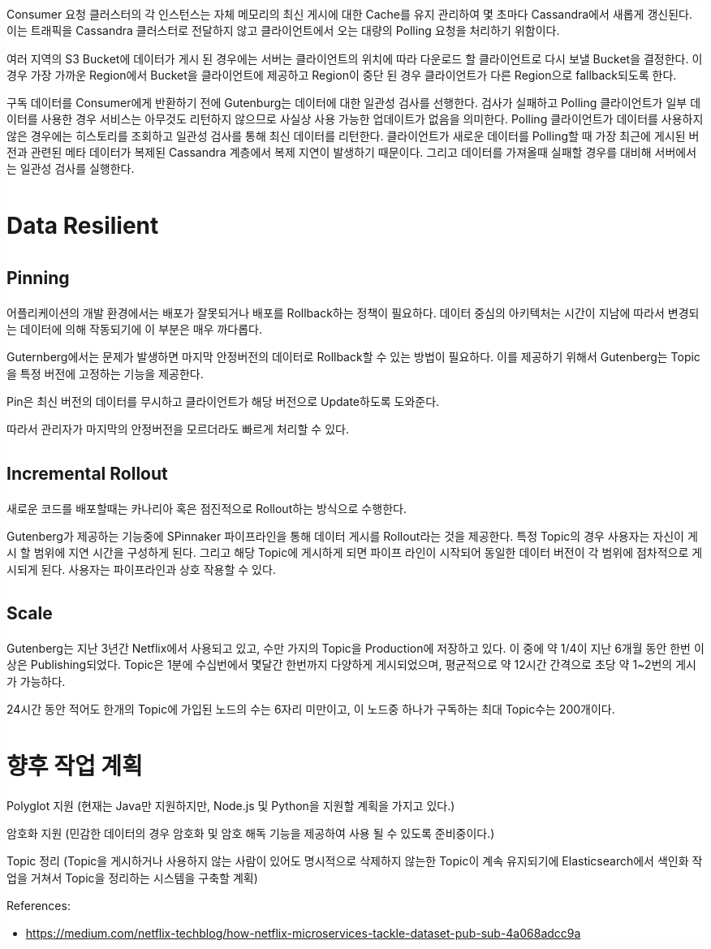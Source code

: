 Consumer 요청 클러스터의 각 인스턴스는 자체 메모리의 최신 게시에 대한 Cache를 유지 관리하여 몇 초마다 Cassandra에서 새롭게 갱신된다. 이는 트래픽을 Cassandra 클러스터로 전달하지 않고 클라이언트에서 오는 대량의 Polling 요청을 처리하기 위함이다.

여러 지역의 S3 Bucket에 데이터가 게시 된 경우에는 서버는 클라이언트의 위치에 따라 다운로드 할 클라이언트로 다시 보낼 Bucket을 결정한다. 이 경우 가장 가까운 Region에서 Bucket을 클라이언트에 제공하고 Region이 중단 된 경우 클라이언트가 다른 Region으로 fallback되도록 한다.

구독 데이터를 Consumer에게 반환하기 전에 Gutenburg는 데이터에 대한 일관성 검사를 선행한다. 검사가 실패하고 Polling 클라이언트가 일부 데이터를 사용한 경우 서비스는 아무것도 리턴하지 않으므로 사실상 사용 가능한 업데이트가 없음을 의미한다. Polling 클라이언트가 데이터를 사용하지 않은 경우에는 히스토리를 조회하고 일관성 검사를 통해 최신 데이터를 리턴한다. 클라이언트가 새로운 데이터를 Polling할 때 가장 최근에 게시된 버전과 관련된 메타 데이터가 복제된 Cassandra 계층에서 복제 지연이 발생하기 때문이다. 그리고 데이터를 가져올때 실패할 경우를 대비해 서버에서는 일관성 검사를 실행한다.

# Data Resilient
## Pinning
어플리케이션의 개발 환경에서는 배포가 잘못되거나 배포를 Rollback하는 정책이 필요하다. 데이터 중심의 아키텍처는 시간이 지남에 따라서 변경되는 데이터에 의해 작동되기에 이 부분은 매우 까다롭다.

Guternberg에서는 문제가 발생하면 마지막 안정버전의 데이터로 Rollback할 수 있는 방법이 필요하다. 이를 제공하기 위해서 Gutenberg는 Topic을 특정 버전에 고정하는 기능을 제공한다.

Pin은 최신 버전의 데이터를 무시하고 클라이언트가 해당 버전으로 Update하도록 도와준다.

따라서 관리자가 마지막의 안정버전을 모르더라도 빠르게 처리할 수 있다.

## Incremental Rollout
새로운 코드를 배포할때는 카나리아 혹은 점진적으로 Rollout하는 방식으로 수행한다.

Gutenberg가 제공하는 기능중에 SPinnaker 파이프라인을 통해 데이터 게시를 Rollout라는 것을 제공한다. 특정 Topic의 경우 사용자는 자신이 게시 할 범위에 지연 시간을 구성하게 된다. 그리고 해당 Topic에 게시하게 되면 파이프 라인이 시작되어 동일한 데이터 버전이 각 범위에 점차적으로 게시되게 된다. 사용자는 파이프라인과 상호 작용할 수 있다.

## Scale
Gutenberg는 지난 3년간 Netflix에서 사용되고 있고, 수만 가지의 Topic을 Production에 저장하고 있다. 이 중에 약 1/4이 지난 6개월 동안 한번 이상은 Publishing되었다. Topic은 1분에 수십번에서 몇달간 한번까지 다양하게 게시되었으며, 평균적으로 약 12시간 간격으로 초당 약 1~2번의 게시가 가능하다.

24시간 동안 적어도 한개의 Topic에 가입된 노드의 수는 6자리 미만이고, 이 노드중 하나가 구독하는 최대 Topic수는 200개이다.

# 향후 작업 계획
Polyglot 지원 (현재는 Java만 지원하지만, Node.js 및 Python을 지원할 계획을 가지고 있다.)

암호화 지원 (민감한 데이터의 경우 암호화 및 암호 해독 기능을 제공하여 사용 될 수 있도록 준비중이다.)

Topic 정리 (Topic을 게시하거나 사용하지 않는 사람이 있어도 명시적으로 삭제하지 않는한 Topic이 계속 유지되기에 Elasticsearch에서 색인화 작업을 거쳐서 Topic을 정리하는 시스템을 구축할 계획)

References:
* https://medium.com/netflix-techblog/how-netflix-microservices-tackle-dataset-pub-sub-4a068adcc9a
